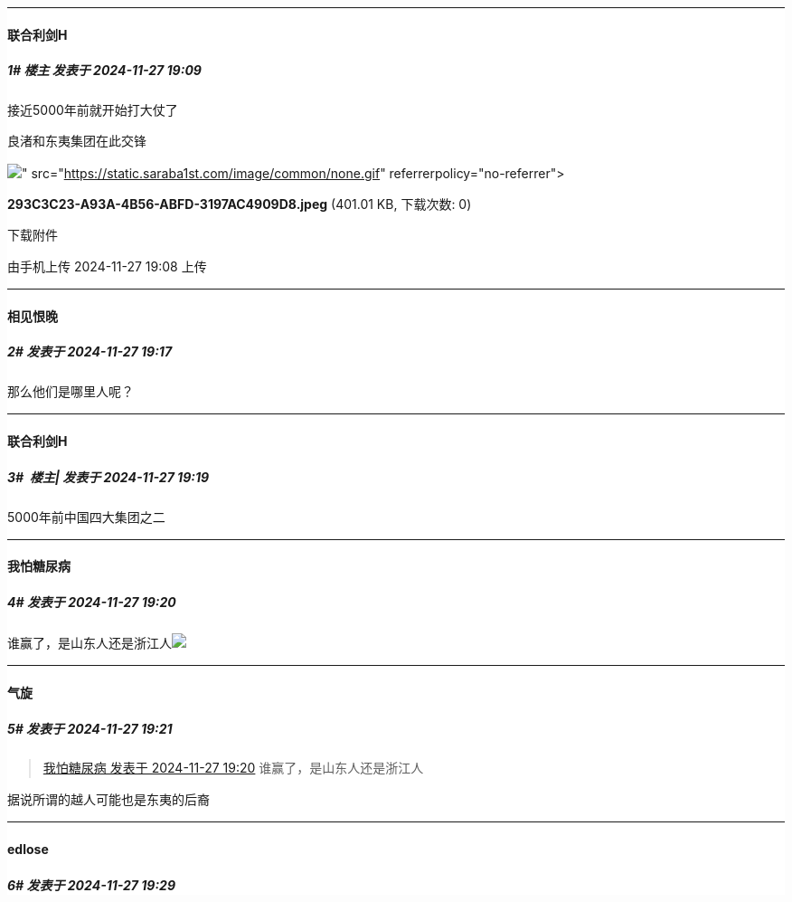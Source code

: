 ﻿
*****

####  联合利剑H  
##### 1#       楼主       发表于 2024-11-27 19:09

接近5000年前就开始打大仗了

良渚和东夷集团在此交锋

<img src="https://img.saraba1st.com/forum/202411/27/190855tewdi524d2j22iha.jpeg" referrerpolicy="no-referrer">" src="https://static.saraba1st.com/image/common/none.gif" referrerpolicy="no-referrer">

<strong>293C3C23-A93A-4B56-ABFD-3197AC4909D8.jpeg</strong> (401.01 KB, 下载次数: 0)

下载附件

由手机上传
2024-11-27 19:08 上传

*****

####  相见恨晚  
##### 2#       发表于 2024-11-27 19:17

那么他们是哪里人呢？

*****

####  联合利剑H  
##### 3#         楼主| 发表于 2024-11-27 19:19

5000年前中国四大集团之二

*****

####  我怕糖尿病  
##### 4#       发表于 2024-11-27 19:20

谁赢了，是山东人还是浙江人<img src="https://static.saraba1st.com/image/smiley/face2017/066.png" referrerpolicy="no-referrer">

*****

####  气旋  
##### 5#       发表于 2024-11-27 19:21

<blockquote><a href="httphttps://bbs.saraba1st.com/2b/forum.php?mod=redirect&amp;goto=findpost&amp;pid=66788052&amp;ptid=2208496" target="_blank">我怕糖尿病 发表于 2024-11-27 19:20</a>
谁赢了，是山东人还是浙江人</blockquote>
据说所谓的越人可能也是东夷的后裔

*****

####  edlose  
##### 6#       发表于 2024-11-27 19:29
